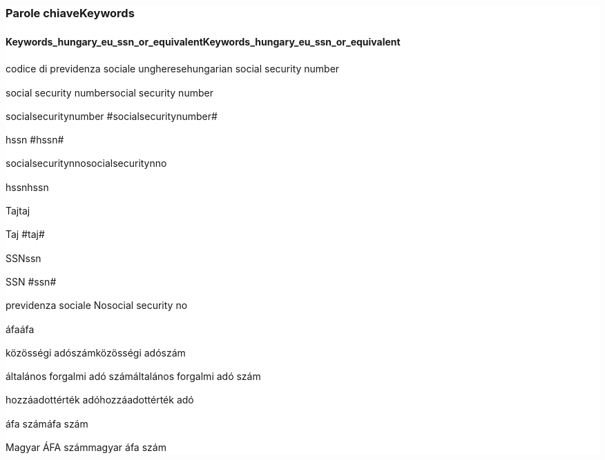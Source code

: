 ### <a name="keywords"></a><span data-ttu-id="7eee3-324">Parole chiave</span><span class="sxs-lookup"><span data-stu-id="7eee3-324">Keywords</span></span>

#### <a name="keywords_hungary_eu_ssn_or_equivalent"></a><span data-ttu-id="7eee3-325">Keywords_hungary_eu_ssn_or_equivalent</span><span class="sxs-lookup"><span data-stu-id="7eee3-325">Keywords_hungary_eu_ssn_or_equivalent</span></span>

<span data-ttu-id="7eee3-326">codice di previdenza sociale ungherese</span><span class="sxs-lookup"><span data-stu-id="7eee3-326">hungarian social security number</span></span>
  
<span data-ttu-id="7eee3-327">social security number</span><span class="sxs-lookup"><span data-stu-id="7eee3-327">social security number</span></span>
  
<span data-ttu-id="7eee3-328">socialsecuritynumber #</span><span class="sxs-lookup"><span data-stu-id="7eee3-328">socialsecuritynumber#</span></span>
  
<span data-ttu-id="7eee3-329">hssn #</span><span class="sxs-lookup"><span data-stu-id="7eee3-329">hssn#</span></span>
  
<span data-ttu-id="7eee3-330">socialsecuritynno</span><span class="sxs-lookup"><span data-stu-id="7eee3-330">socialsecuritynno</span></span>
  
<span data-ttu-id="7eee3-331">hssn</span><span class="sxs-lookup"><span data-stu-id="7eee3-331">hssn</span></span>
  
<span data-ttu-id="7eee3-332">Taj</span><span class="sxs-lookup"><span data-stu-id="7eee3-332">taj</span></span>
  
<span data-ttu-id="7eee3-333">Taj #</span><span class="sxs-lookup"><span data-stu-id="7eee3-333">taj#</span></span>
  
<span data-ttu-id="7eee3-334">SSN</span><span class="sxs-lookup"><span data-stu-id="7eee3-334">ssn</span></span>
  
<span data-ttu-id="7eee3-335">SSN #</span><span class="sxs-lookup"><span data-stu-id="7eee3-335">ssn#</span></span>
  
<span data-ttu-id="7eee3-336">previdenza sociale No</span><span class="sxs-lookup"><span data-stu-id="7eee3-336">social security no</span></span>
  
<span data-ttu-id="7eee3-337">áfa</span><span class="sxs-lookup"><span data-stu-id="7eee3-337">áfa</span></span>
  
<span data-ttu-id="7eee3-338">közösségi adószám</span><span class="sxs-lookup"><span data-stu-id="7eee3-338">közösségi adószám</span></span>
  
<span data-ttu-id="7eee3-339">általános forgalmi adó szám</span><span class="sxs-lookup"><span data-stu-id="7eee3-339">általános forgalmi adó szám</span></span>
  
<span data-ttu-id="7eee3-340">hozzáadottérték adó</span><span class="sxs-lookup"><span data-stu-id="7eee3-340">hozzáadottérték adó</span></span>
  
<span data-ttu-id="7eee3-341">áfa szám</span><span class="sxs-lookup"><span data-stu-id="7eee3-341">áfa szám</span></span>
  
<span data-ttu-id="7eee3-342">Magyar ÁFA szám</span><span class="sxs-lookup"><span data-stu-id="7eee3-342">magyar áfa szám</span></span>
  